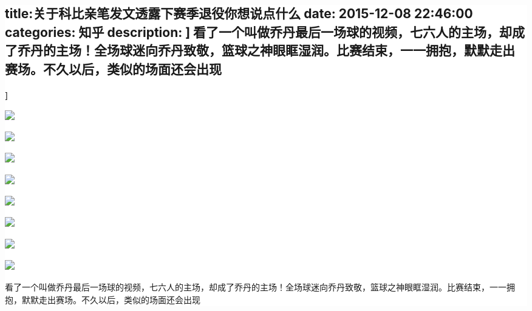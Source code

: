 title:关于科比亲笔发文透露下赛季退役你想说点什么
date: 2015-12-08   22:46:00 
categories: 知乎 
 description: ] 看了一个叫做乔丹最后一场球的视频，七六人的主场，却成了乔丹的主场！全场球迷向乔丹致敬，篮球之神眼眶湿润。比赛结束，一一拥抱，默默走出赛场。不久以后，类似的场面还会出现
  --- 
 ]

<noscript><img src="https://pic3.zhimg.com/521c82da46ed60b03db62a8398b33786_b.jpg" data-rawheight="607" data-rawwidth="1080" class="origin_image zh-lightbox-thumb" width="1080" data-original="https://pic3.zhimg.com/521c82da46ed60b03db62a8398b33786_r.jpg"></noscript>

![](//zhstatic.zhihu.com/assets/zhihu/ztext/whitedot.jpg)  

<noscript><img src="https://pic3.zhimg.com/6c91f0cf652476d7ce888fbc2f165f2a_b.jpg" data-rawheight="607" data-rawwidth="1080" class="origin_image zh-lightbox-thumb" width="1080" data-original="https://pic3.zhimg.com/6c91f0cf652476d7ce888fbc2f165f2a_r.jpg"></noscript>

![](//zhstatic.zhihu.com/assets/zhihu/ztext/whitedot.jpg)  

<noscript><img src="https://pic4.zhimg.com/d06ce30901c617a6b8a033dafe7ea6e7_b.jpg" data-rawheight="607" data-rawwidth="1080" class="origin_image zh-lightbox-thumb" width="1080" data-original="https://pic4.zhimg.com/d06ce30901c617a6b8a033dafe7ea6e7_r.jpg"></noscript>

![](//zhstatic.zhihu.com/assets/zhihu/ztext/whitedot.jpg)  

<noscript><img src="https://pic3.zhimg.com/c4b25b5507c749459094f4ec10f0c7be_b.jpg" data-rawheight="607" data-rawwidth="1080" class="origin_image zh-lightbox-thumb" width="1080" data-original="https://pic3.zhimg.com/c4b25b5507c749459094f4ec10f0c7be_r.jpg"></noscript>

![](//zhstatic.zhihu.com/assets/zhihu/ztext/whitedot.jpg)  

看了一个叫做乔丹最后一场球的视频，七六人的主场，却成了乔丹的主场！全场球迷向乔丹致敬，篮球之神眼眶湿润。比赛结束，一一拥抱，默默走出赛场。不久以后，类似的场面还会出现